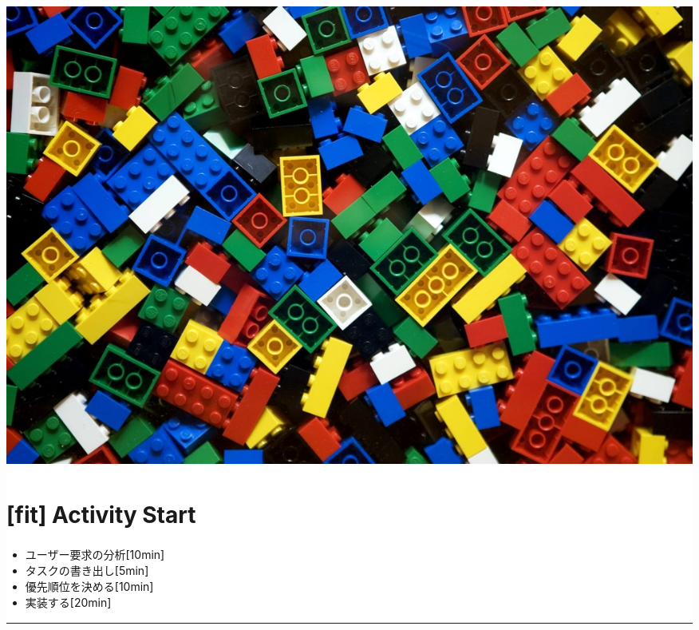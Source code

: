 
![](background_lego.png)

# [fit] Activity Start
- ユーザー要求の分析[10min]
- タスクの書き出し[5min]
- 優先順位を決める[10min]
- 実装する[20min]

---
